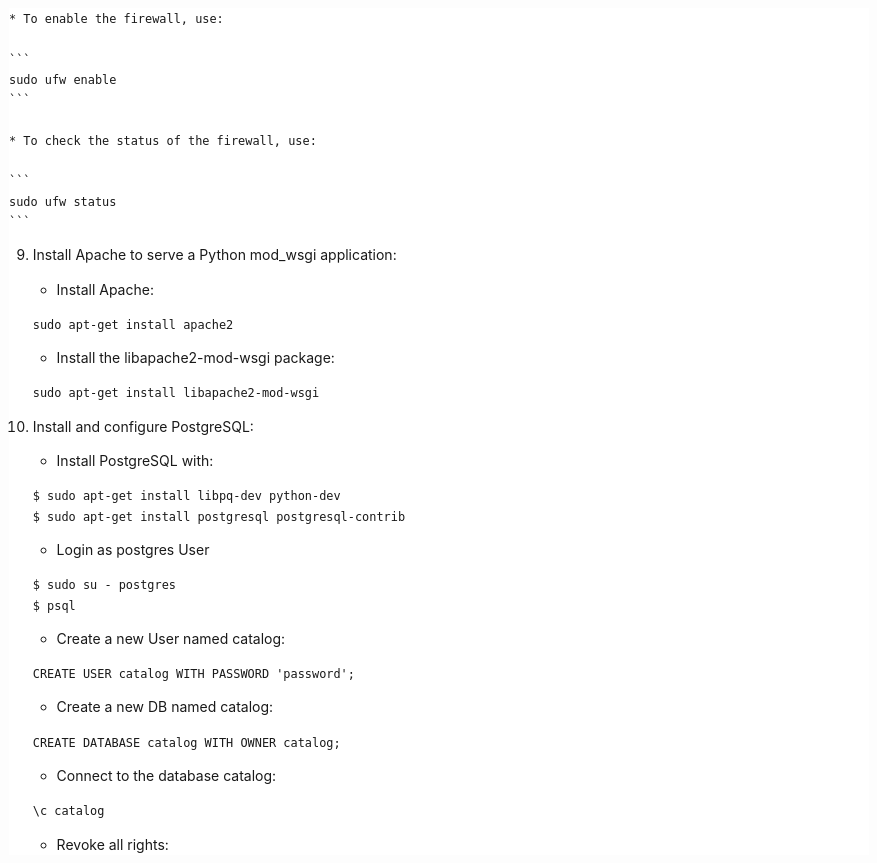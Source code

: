     * To enable the firewall, use:

    ```
    sudo ufw enable
    ```

    * To check the status of the firewall, use:

    ```
    sudo ufw status
    ```

9. Install Apache to serve a Python mod_wsgi application:
    * Install Apache:

    ```
    sudo apt-get install apache2
    ```

    * Install the libapache2-mod-wsgi package:

    ```
    sudo apt-get install libapache2-mod-wsgi
    ```

10. Install and configure PostgreSQL:

    * Install PostgreSQL with:

    ```
    $ sudo apt-get install libpq-dev python-dev
    $ sudo apt-get install postgresql postgresql-contrib
    ```

    * Login as postgres User 

    ```
    $ sudo su - postgres
    $ psql
    ```

    * Create a new User named catalog:

    ```
    CREATE USER catalog WITH PASSWORD 'password';
    ```

    * Create a new DB named catalog: 

    ```
    CREATE DATABASE catalog WITH OWNER catalog;
    ```

    * Connect to the database catalog:

    ```
    \c catalog
    ```

    * Revoke all rights: 
